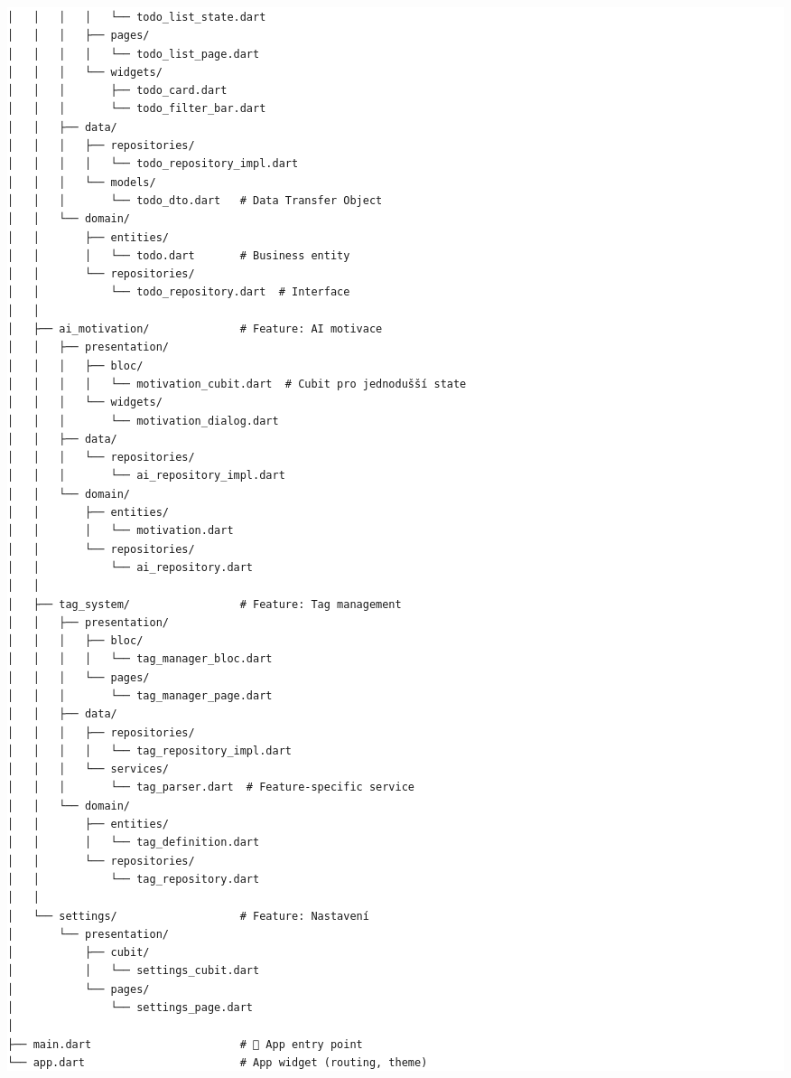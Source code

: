 ```
│   │   │   │   └── todo_list_state.dart
│   │   │   ├── pages/
│   │   │   │   └── todo_list_page.dart
│   │   │   └── widgets/
│   │   │       ├── todo_card.dart
│   │   │       └── todo_filter_bar.dart
│   │   ├── data/
│   │   │   ├── repositories/
│   │   │   │   └── todo_repository_impl.dart
│   │   │   └── models/
│   │   │       └── todo_dto.dart   # Data Transfer Object
│   │   └── domain/
│   │       ├── entities/
│   │       │   └── todo.dart       # Business entity
│   │       └── repositories/
│   │           └── todo_repository.dart  # Interface
│   │
│   ├── ai_motivation/              # Feature: AI motivace
│   │   ├── presentation/
│   │   │   ├── bloc/
│   │   │   │   └── motivation_cubit.dart  # Cubit pro jednodušší state
│   │   │   └── widgets/
│   │   │       └── motivation_dialog.dart
│   │   ├── data/
│   │   │   └── repositories/
│   │   │       └── ai_repository_impl.dart
│   │   └── domain/
│   │       ├── entities/
│   │       │   └── motivation.dart
│   │       └── repositories/
│   │           └── ai_repository.dart
│   │
│   ├── tag_system/                 # Feature: Tag management
│   │   ├── presentation/
│   │   │   ├── bloc/
│   │   │   │   └── tag_manager_bloc.dart
│   │   │   └── pages/
│   │   │       └── tag_manager_page.dart
│   │   ├── data/
│   │   │   ├── repositories/
│   │   │   │   └── tag_repository_impl.dart
│   │   │   └── services/
│   │   │       └── tag_parser.dart  # Feature-specific service
│   │   └── domain/
│   │       ├── entities/
│   │       │   └── tag_definition.dart
│   │       └── repositories/
│   │           └── tag_repository.dart
│   │
│   └── settings/                   # Feature: Nastavení
│       └── presentation/
│           ├── cubit/
│           │   └── settings_cubit.dart
│           └── pages/
│               └── settings_page.dart
│
├── main.dart                       # 🚀 App entry point
└── app.dart                        # App widget (routing, theme)
```

